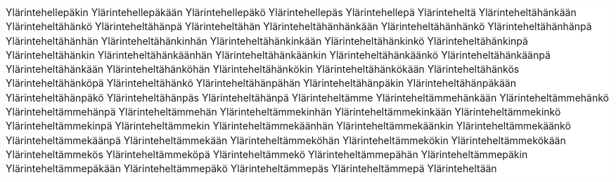 Ylärintehellepäkin
Ylärintehellepäkään
Ylärintehellepäkö
Ylärintehellepäs
Ylärintehellepä
Ylärinteheltä
Ylärinteheltähänkään
Ylärinteheltähänkö
Ylärinteheltähänpä
Ylärinteheltähän
Ylärinteheltähänhänkään
Ylärinteheltähänhänkö
Ylärinteheltähänhänpä
Ylärinteheltähänhän
Ylärinteheltähänkinhän
Ylärinteheltähänkinkään
Ylärinteheltähänkinkö
Ylärinteheltähänkinpä
Ylärinteheltähänkin
Ylärinteheltähänkäänhän
Ylärinteheltähänkäänkin
Ylärinteheltähänkäänkö
Ylärinteheltähänkäänpä
Ylärinteheltähänkään
Ylärinteheltähänköhän
Ylärinteheltähänkökin
Ylärinteheltähänkökään
Ylärinteheltähänkös
Ylärinteheltähänköpä
Ylärinteheltähänkö
Ylärinteheltähänpähän
Ylärinteheltähänpäkin
Ylärinteheltähänpäkään
Ylärinteheltähänpäkö
Ylärinteheltähänpäs
Ylärinteheltähänpä
Ylärinteheltämme
Ylärinteheltämmehänkään
Ylärinteheltämmehänkö
Ylärinteheltämmehänpä
Ylärinteheltämmehän
Ylärinteheltämmekinhän
Ylärinteheltämmekinkään
Ylärinteheltämmekinkö
Ylärinteheltämmekinpä
Ylärinteheltämmekin
Ylärinteheltämmekäänhän
Ylärinteheltämmekäänkin
Ylärinteheltämmekäänkö
Ylärinteheltämmekäänpä
Ylärinteheltämmekään
Ylärinteheltämmeköhän
Ylärinteheltämmekökin
Ylärinteheltämmekökään
Ylärinteheltämmekös
Ylärinteheltämmeköpä
Ylärinteheltämmekö
Ylärinteheltämmepähän
Ylärinteheltämmepäkin
Ylärinteheltämmepäkään
Ylärinteheltämmepäkö
Ylärinteheltämmepäs
Ylärinteheltämmepä
Ylärinteheltään